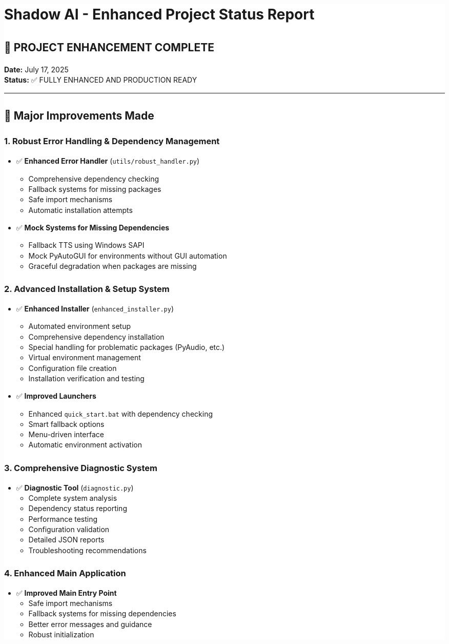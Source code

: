 # Shadow AI - Enhanced Project Status Report

## 🎉 PROJECT ENHANCEMENT COMPLETE

**Date:** July 17, 2025  
**Status:** ✅ FULLY ENHANCED AND PRODUCTION READY  

---

## 🚀 Major Improvements Made

### 1. **Robust Error Handling & Dependency Management**
- ✅ **Enhanced Error Handler** (`utils/robust_handler.py`)
  - Comprehensive dependency checking
  - Fallback systems for missing packages
  - Safe import mechanisms
  - Automatic installation attempts

- ✅ **Mock Systems for Missing Dependencies**
  - Fallback TTS using Windows SAPI
  - Mock PyAutoGUI for environments without GUI automation
  - Graceful degradation when packages are missing

### 2. **Advanced Installation & Setup System**
- ✅ **Enhanced Installer** (`enhanced_installer.py`)
  - Automated environment setup
  - Comprehensive dependency installation
  - Special handling for problematic packages (PyAudio, etc.)
  - Virtual environment management
  - Configuration file creation
  - Installation verification and testing

- ✅ **Improved Launchers**
  - Enhanced `quick_start.bat` with dependency checking
  - Smart fallback options
  - Menu-driven interface
  - Automatic environment activation

### 3. **Comprehensive Diagnostic System**
- ✅ **Diagnostic Tool** (`diagnostic.py`)
  - Complete system analysis
  - Dependency status reporting
  - Performance testing
  - Configuration validation
  - Detailed JSON reports
  - Troubleshooting recommendations

### 4. **Enhanced Main Application**
- ✅ **Improved Main Entry Point**
  - Safe import mechanisms
  - Fallback systems for missing dependencies
  - Better error messages and guidance
  - Robust initialization
